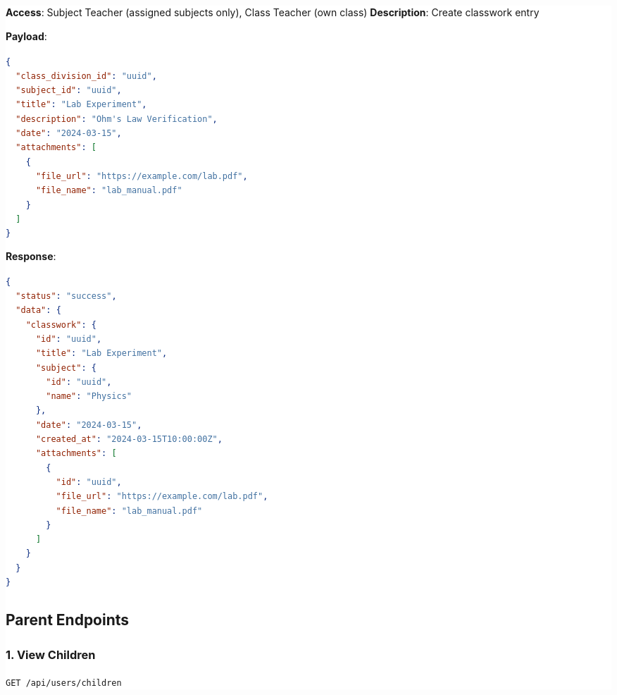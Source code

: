 **Access**: Subject Teacher (assigned subjects only), Class Teacher (own class)
**Description**: Create classwork entry

**Payload**:

```json
{
  "class_division_id": "uuid",
  "subject_id": "uuid",
  "title": "Lab Experiment",
  "description": "Ohm's Law Verification",
  "date": "2024-03-15",
  "attachments": [
    {
      "file_url": "https://example.com/lab.pdf",
      "file_name": "lab_manual.pdf"
    }
  ]
}
```

**Response**:

```json
{
  "status": "success",
  "data": {
    "classwork": {
      "id": "uuid",
      "title": "Lab Experiment",
      "subject": {
        "id": "uuid",
        "name": "Physics"
      },
      "date": "2024-03-15",
      "created_at": "2024-03-15T10:00:00Z",
      "attachments": [
        {
          "id": "uuid",
          "file_url": "https://example.com/lab.pdf",
          "file_name": "lab_manual.pdf"
        }
      ]
    }
  }
}
```

## Parent Endpoints

### 1. View Children

```http
GET /api/users/children
```
